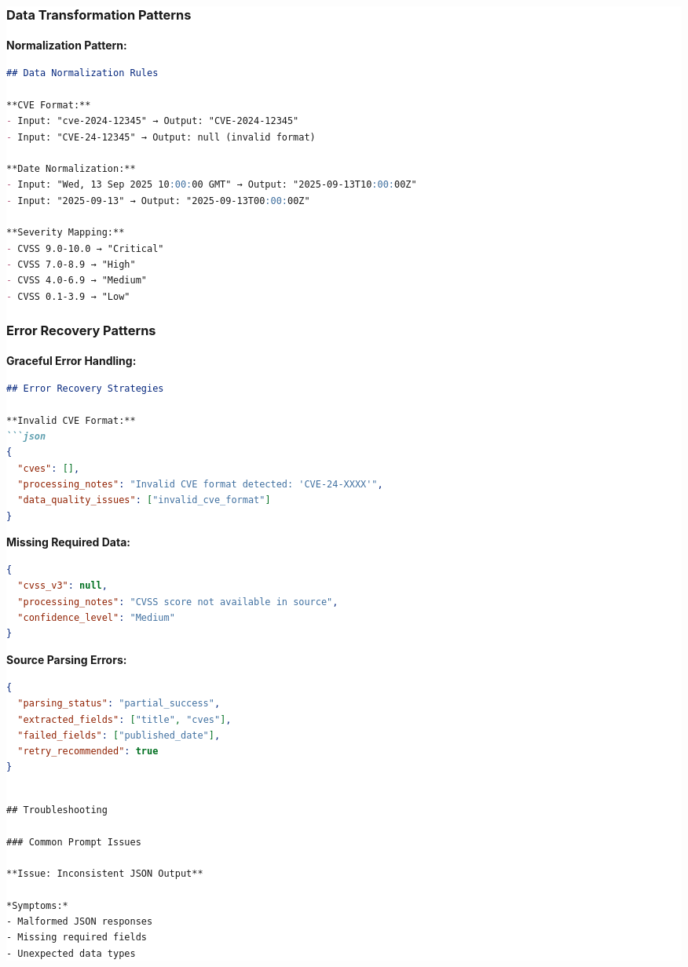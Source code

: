### Data Transformation Patterns

**Normalization Pattern:**
```markdown
## Data Normalization Rules

**CVE Format:**
- Input: "cve-2024-12345" → Output: "CVE-2024-12345"
- Input: "CVE-24-12345" → Output: null (invalid format)

**Date Normalization:**
- Input: "Wed, 13 Sep 2025 10:00:00 GMT" → Output: "2025-09-13T10:00:00Z"
- Input: "2025-09-13" → Output: "2025-09-13T00:00:00Z"

**Severity Mapping:**
- CVSS 9.0-10.0 → "Critical"
- CVSS 7.0-8.9 → "High"
- CVSS 4.0-6.9 → "Medium"
- CVSS 0.1-3.9 → "Low"
```

### Error Recovery Patterns

**Graceful Error Handling:**
```markdown
## Error Recovery Strategies

**Invalid CVE Format:**
```json
{
  "cves": [],
  "processing_notes": "Invalid CVE format detected: 'CVE-24-XXXX'",
  "data_quality_issues": ["invalid_cve_format"]
}
```

**Missing Required Data:**
```json
{
  "cvss_v3": null,
  "processing_notes": "CVSS score not available in source",
  "confidence_level": "Medium"
}
```

**Source Parsing Errors:**
```json
{
  "parsing_status": "partial_success",
  "extracted_fields": ["title", "cves"],
  "failed_fields": ["published_date"],
  "retry_recommended": true
}
```
```

## Troubleshooting

### Common Prompt Issues

**Issue: Inconsistent JSON Output**

*Symptoms:*
- Malformed JSON responses
- Missing required fields
- Unexpected data types
```
